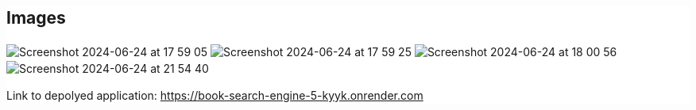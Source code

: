 ## Images

<img width="1440" alt="Screenshot 2024-06-24 at 17 59 05" src="https://github.com/isazafeer/book-search-engine/assets/116819407/106f4713-8359-499e-8093-71daa28835aa">

<img width="835" alt="Screenshot 2024-06-24 at 17 59 25" src="https://github.com/isazafeer/book-search-engine/assets/116819407/9027b000-e199-4946-bf73-e0fb4afcc76d">

<img width="1423" alt="Screenshot 2024-06-24 at 18 00 56" src="https://github.com/isazafeer/book-search-engine/assets/116819407/9376b373-7c88-4de5-bef0-b0cb32338144">

<img width="1427" alt="Screenshot 2024-06-24 at 21 54 40" src="https://github.com/isazafeer/book-search-engine/assets/116819407/9218d862-7bab-4a0f-8053-5a25b792766d">


Link to depolyed application:
https://book-search-engine-5-kyyk.onrender.com
